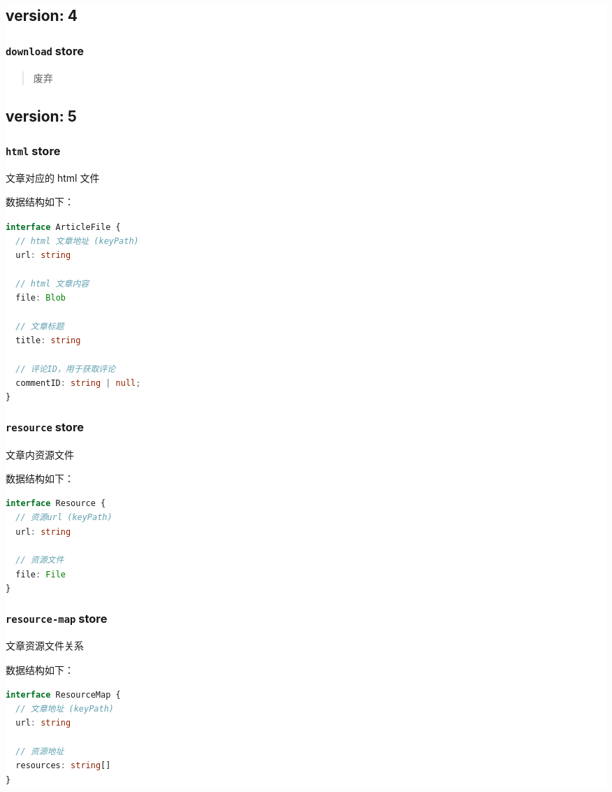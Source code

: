 ## version: 4

### `download` store

> 废弃


## version: 5

### `html` store

文章对应的 html 文件

数据结构如下：
```ts
interface ArticleFile {
  // html 文章地址 (keyPath)
  url: string
  
  // html 文章内容
  file: Blob
  
  // 文章标题
  title: string

  // 评论ID，用于获取评论
  commentID: string | null;
}
```

### `resource` store

文章内资源文件

数据结构如下：
```ts
interface Resource {
  // 资源url (keyPath)
  url: string
  
  // 资源文件
  file: File
}
```

### `resource-map` store

文章资源文件关系

数据结构如下：
```ts
interface ResourceMap {
  // 文章地址 (keyPath)
  url: string
  
  // 资源地址
  resources: string[]
}
```
